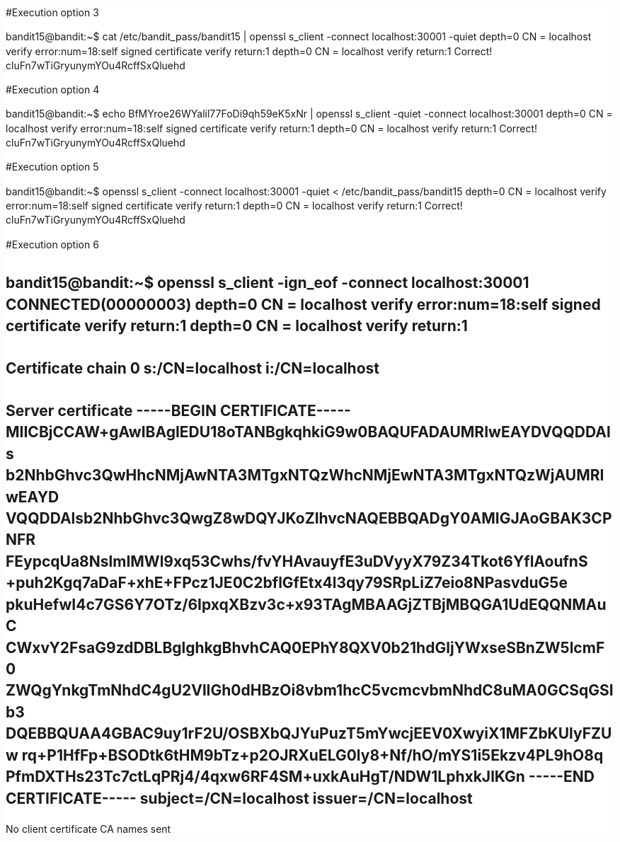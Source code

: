 #Execution option 3

bandit15@bandit:~$ cat /etc/bandit_pass/bandit15 | openssl s_client -connect localhost:30001 -quiet
depth=0 CN = localhost
verify error:num=18:self signed certificate
verify return:1
depth=0 CN = localhost
verify return:1
Correct!
cluFn7wTiGryunymYOu4RcffSxQluehd

#Execution option 4

bandit15@bandit:~$ echo BfMYroe26WYalil77FoDi9qh59eK5xNr | openssl s_client -quiet -connect localhost:30001
depth=0 CN = localhost
verify error:num=18:self signed certificate
verify return:1
depth=0 CN = localhost
verify return:1
Correct!
cluFn7wTiGryunymYOu4RcffSxQluehd

#Execution option 5

bandit15@bandit:~$ openssl s_client -connect localhost:30001 -quiet < /etc/bandit_pass/bandit15
depth=0 CN = localhost
verify error:num=18:self signed certificate
verify return:1
depth=0 CN = localhost
verify return:1
Correct!
cluFn7wTiGryunymYOu4RcffSxQluehd

#Execution option 6

bandit15@bandit:~$ openssl s_client -ign_eof -connect localhost:30001
CONNECTED(00000003)
depth=0 CN = localhost
verify error:num=18:self signed certificate
verify return:1
depth=0 CN = localhost
verify return:1
---
Certificate chain
 0 s:/CN=localhost
   i:/CN=localhost
---
Server certificate
-----BEGIN CERTIFICATE-----
MIICBjCCAW+gAwIBAgIEDU18oTANBgkqhkiG9w0BAQUFADAUMRIwEAYDVQQDDAls
b2NhbGhvc3QwHhcNMjAwNTA3MTgxNTQzWhcNMjEwNTA3MTgxNTQzWjAUMRIwEAYD
VQQDDAlsb2NhbGhvc3QwgZ8wDQYJKoZIhvcNAQEBBQADgY0AMIGJAoGBAK3CPNFR
FEypcqUa8NslmIMWl9xq53Cwhs/fvYHAvauyfE3uDVyyX79Z34Tkot6YflAoufnS
+puh2Kgq7aDaF+xhE+FPcz1JE0C2bflGfEtx4l3qy79SRpLiZ7eio8NPasvduG5e
pkuHefwI4c7GS6Y7OTz/6IpxqXBzv3c+x93TAgMBAAGjZTBjMBQGA1UdEQQNMAuC
CWxvY2FsaG9zdDBLBglghkgBhvhCAQ0EPhY8QXV0b21hdGljYWxseSBnZW5lcmF0
ZWQgYnkgTmNhdC4gU2VlIGh0dHBzOi8vbm1hcC5vcmcvbmNhdC8uMA0GCSqGSIb3
DQEBBQUAA4GBAC9uy1rF2U/OSBXbQJYuPuzT5mYwcjEEV0XwyiX1MFZbKUlyFZUw
rq+P1HfFp+BSODtk6tHM9bTz+p2OJRXuELG0ly8+Nf/hO/mYS1i5Ekzv4PL9hO8q
PfmDXTHs23Tc7ctLqPRj4/4qxw6RF4SM+uxkAuHgT/NDW1LphxkJlKGn
-----END CERTIFICATE-----
subject=/CN=localhost
issuer=/CN=localhost
---
No client certificate CA names sent